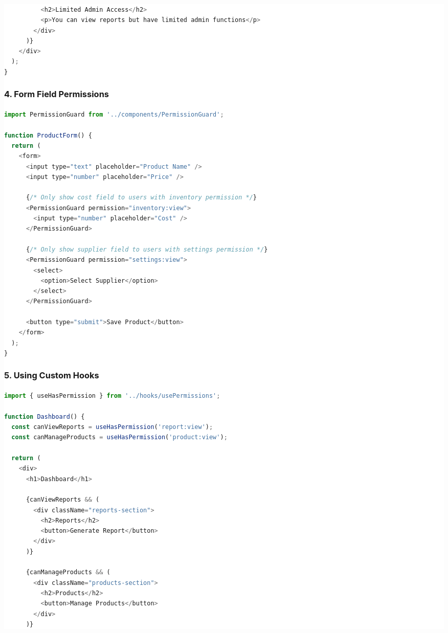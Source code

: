 ```javascript
          <h2>Limited Admin Access</h2>
          <p>You can view reports but have limited admin functions</p>
        </div>
      )}
    </div>
  );
}
```

### 4. Form Field Permissions

```javascript
import PermissionGuard from '../components/PermissionGuard';

function ProductForm() {
  return (
    <form>
      <input type="text" placeholder="Product Name" />
      <input type="number" placeholder="Price" />
      
      {/* Only show cost field to users with inventory permission */}
      <PermissionGuard permission="inventory:view">
        <input type="number" placeholder="Cost" />
      </PermissionGuard>
      
      {/* Only show supplier field to users with settings permission */}
      <PermissionGuard permission="settings:view">
        <select>
          <option>Select Supplier</option>
        </select>
      </PermissionGuard>
      
      <button type="submit">Save Product</button>
    </form>
  );
}
```

### 5. Using Custom Hooks

```javascript
import { useHasPermission } from '../hooks/usePermissions';

function Dashboard() {
  const canViewReports = useHasPermission('report:view');
  const canManageProducts = useHasPermission('product:view');
  
  return (
    <div>
      <h1>Dashboard</h1>
      
      {canViewReports && (
        <div className="reports-section">
          <h2>Reports</h2>
          <button>Generate Report</button>
        </div>
      )}
      
      {canManageProducts && (
        <div className="products-section">
          <h2>Products</h2>
          <button>Manage Products</button>
        </div>
      )}
```